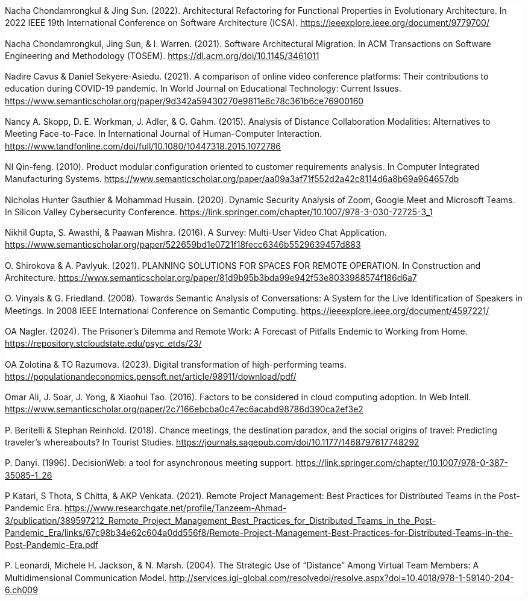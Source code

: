 Nacha Chondamrongkul & Jing Sun. (2022). Architectural Refactoring for Functional Properties in Evolutionary Architecture. In 2022 IEEE 19th International Conference on Software Architecture (ICSA). https://ieeexplore.ieee.org/document/9779700/

Nacha Chondamrongkul, Jing Sun, & I. Warren. (2021). Software Architectural Migration. In ACM Transactions on Software Engineering and Methodology (TOSEM). https://dl.acm.org/doi/10.1145/3461011

Nadire Cavus & Daniel Sekyere-Asiedu. (2021). A comparison of online video conference platforms: Their contributions to education during COVID-19 pandemic. In World Journal on Educational Technology: Current Issues. https://www.semanticscholar.org/paper/9d342a59430270e9811e8c78c361b6ce76900160

Nancy A. Skopp, D. E. Workman, J. Adler, & G. Gahm. (2015). Analysis of Distance Collaboration Modalities: Alternatives to Meeting Face-to-Face. In International Journal of Human-Computer Interaction. https://www.tandfonline.com/doi/full/10.1080/10447318.2015.1072786

NI Qin-feng. (2010). Product modular configuration oriented to customer requirements analysis. In Computer Integrated Manufacturing Systems. https://www.semanticscholar.org/paper/aa09a3af71f552d2a42c8114d6a8b69a964657db

Nicholas Hunter Gauthier & Mohammad Husain. (2020). Dynamic Security Analysis of Zoom, Google Meet and Microsoft Teams. In Silicon Valley Cybersecurity Conference. https://link.springer.com/chapter/10.1007/978-3-030-72725-3_1

Nikhil Gupta, S. Awasthi, & Paawan Mishra. (2016). A Survey: Multi-User Video Chat Application. https://www.semanticscholar.org/paper/522659bd1e0721f18fecc6346b5529639457d883

O. Shirokova & A. Pavlyuk. (2021). PLANNING SOLUTIONS FOR SPACES FOR REMOTE OPERATION. In Construction and Architecture. https://www.semanticscholar.org/paper/81d9b95b3bda99e942f53e8033988574f186d6a7

O. Vinyals & G. Friedland. (2008). Towards Semantic Analysis of Conversations: A System for the Live Identification of Speakers in Meetings. In 2008 IEEE International Conference on Semantic Computing. https://ieeexplore.ieee.org/document/4597221/

OA Nagler. (2024). The Prisoner’s Dilemma and Remote Work: A Forecast of Pitfalls Endemic to Working from Home. https://repository.stcloudstate.edu/psyc_etds/23/

OA Zolotina & TO Razumova. (2023). Digital transformation of high-performing teams. https://populationandeconomics.pensoft.net/article/98911/download/pdf/

Omar Ali, J. Soar, J. Yong, & Xiaohui Tao. (2016). Factors to be considered in cloud computing adoption. In Web Intell. https://www.semanticscholar.org/paper/2c7166ebcba0c47ec6acabd98786d390ca2ef3e2

P. Beritelli & Stephan Reinhold. (2018). Chance meetings, the destination paradox, and the social origins of travel: Predicting traveler’s whereabouts? In Tourist Studies. https://journals.sagepub.com/doi/10.1177/1468797617748292

P. Danyi. (1996). DecisionWeb: a tool for asynchronous meeting support. https://link.springer.com/chapter/10.1007/978-0-387-35085-1_26

P Katari, S Thota, S Chitta, & AKP Venkata. (2021). Remote Project Management: Best Practices for Distributed Teams in the Post-Pandemic Era. https://www.researchgate.net/profile/Tanzeem-Ahmad-3/publication/389597212_Remote_Project_Management_Best_Practices_for_Distributed_Teams_in_the_Post-Pandemic_Era/links/67c98b34e62c604a0dd556f8/Remote-Project-Management-Best-Practices-for-Distributed-Teams-in-the-Post-Pandemic-Era.pdf

P. Leonardi, Michele H. Jackson, & N. Marsh. (2004). The Strategic Use of “Distance” Among Virtual Team Members: A Multidimensional Communication Model. http://services.igi-global.com/resolvedoi/resolve.aspx?doi=10.4018/978-1-59140-204-6.ch009
